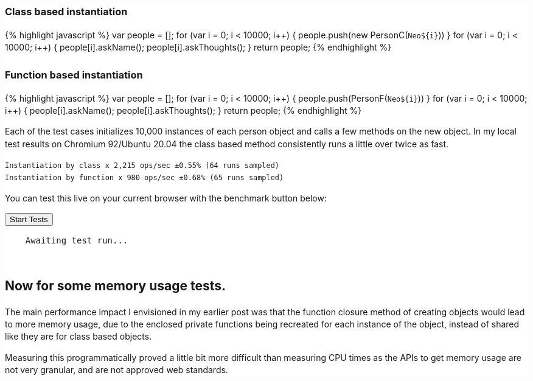 ### Class based instantiation
{% highlight javascript %}
var people = [];
for (var i = 0; i < 10000; i++) {
	people.push(new PersonC(`Neo${i}`))
}
for (var i = 0; i < 10000; i++) {
	people[i].askName();
	people[i].askThoughts();
}
return people;
{% endhighlight %}

### Function based instantiation
{% highlight javascript %}
var people = [];
for (var i = 0; i < 10000; i++) {
	people.push(PersonF(`Neo${i}`))
}
for (var i = 0; i < 10000; i++) {
	people[i].askName();
	people[i].askThoughts();
}
return people;
{% endhighlight %}

Each of the test cases initializes 10,000 instances of each person object and calls a few methods on the new object. In my local test results
on Chromium 92/Ubuntu 20.04 the class based method consistently runs a little over twice as fast.

```
Instantiation by class x 2,215 ops/sec ±0.55% (64 runs sampled)
Instantiation by function x 980 ops/sec ±0.68% (65 runs sampled)
```


You can test this live on your current browser with the benchmark button below:

<button id="run-performance-test">Start Tests</button>

<section class="highlight">
  <pre id="performance-test-results">
    Awaiting test run...
  </pre>
</section>

## Now for some memory usage tests.

The main performance impact I envisioned in my earlier post was that the function closure method
of creating objects would lead to more memory usage, due to the enclosed private functions being
recreated for each instance of the object, instead of shared like they are for class based objects.

Measuring this programmatically proved a little bit more difficult than measuring CPU times as the APIs
to get memory usage are not very granular, and are not approved web standards.
